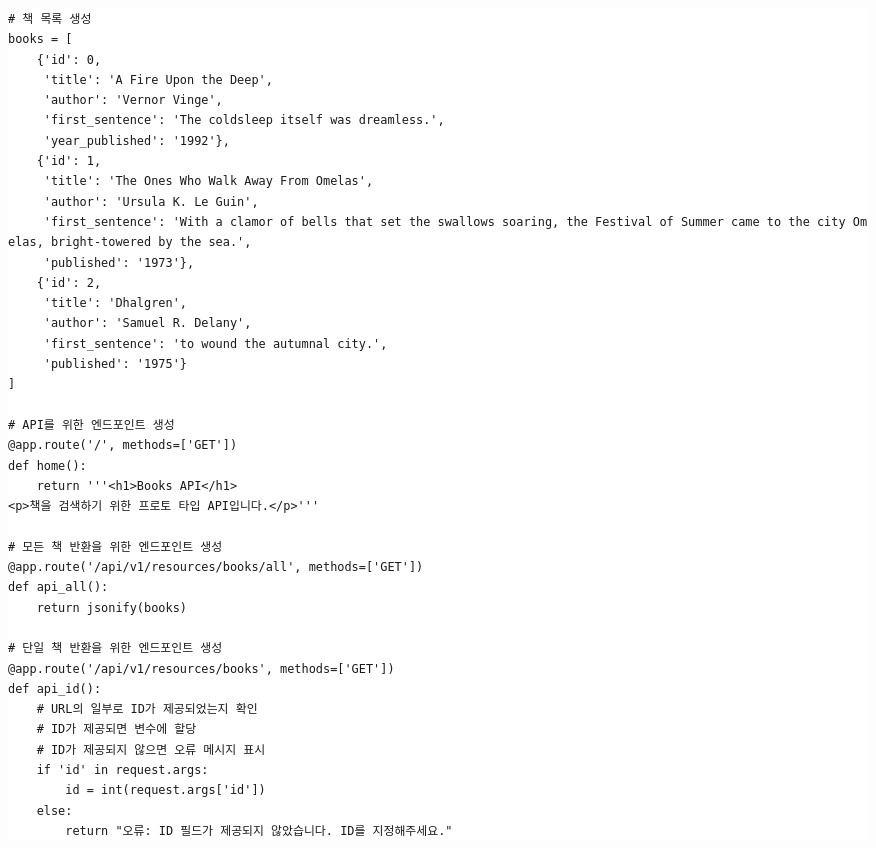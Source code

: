     # 책 목록 생성
    books = [
        {'id': 0,
         'title': 'A Fire Upon the Deep',
         'author': 'Vernor Vinge',
         'first_sentence': 'The coldsleep itself was dreamless.',
         'year_published': '1992'},
        {'id': 1,
         'title': 'The Ones Who Walk Away From Omelas',
         'author': 'Ursula K. Le Guin',
         'first_sentence': 'With a clamor of bells that set the swallows soaring, the Festival of Summer came to the city Omelas, bright-towered by the sea.',
         'published': '1973'},
        {'id': 2,
         'title': 'Dhalgren',
         'author': 'Samuel R. Delany',
         'first_sentence': 'to wound the autumnal city.',
         'published': '1975'}
    ]
    
    # API를 위한 엔드포인트 생성
    @app.route('/', methods=['GET'])
    def home():
        return '''<h1>Books API</h1>
    <p>책을 검색하기 위한 프로토 타입 API입니다.</p>'''
    
    # 모든 책 반환을 위한 엔드포인트 생성
    @app.route('/api/v1/resources/books/all', methods=['GET'])
    def api_all():
        return jsonify(books)
    
    # 단일 책 반환을 위한 엔드포인트 생성
    @app.route('/api/v1/resources/books', methods=['GET'])
    def api_id():
        # URL의 일부로 ID가 제공되었는지 확인
        # ID가 제공되면 변수에 할당
        # ID가 제공되지 않으면 오류 메시지 표시
        if 'id' in request.args:
            id = int(request.args['id'])
        else:
            return "오류: ID 필드가 제공되지 않았습니다. ID를 지정해주세요."
    